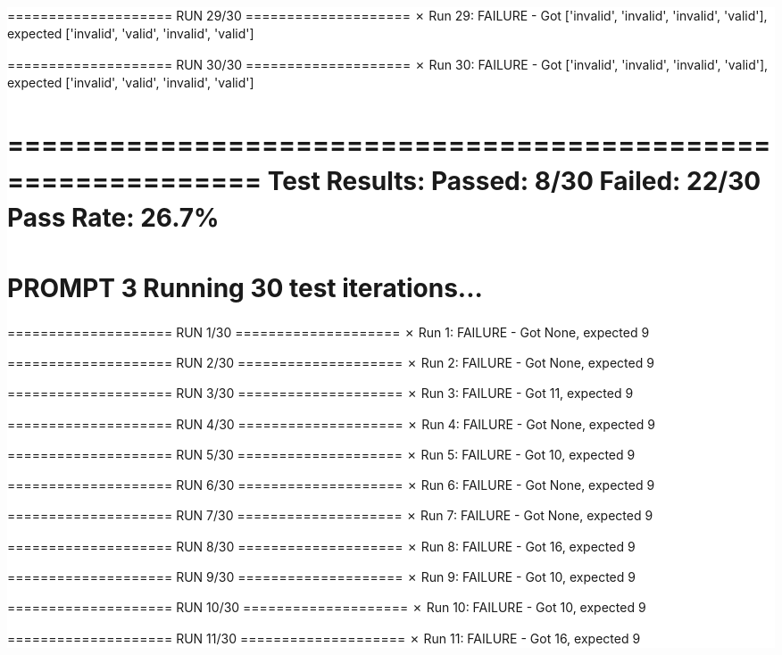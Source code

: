==================== RUN 29/30 ====================
✗ Run 29: FAILURE - Got ['invalid', 'invalid', 'invalid', 'valid'], expected ['invalid', 'valid', 'invalid', 'valid']


==================== RUN 30/30 ====================
✗ Run 30: FAILURE - Got ['invalid', 'invalid', 'invalid', 'valid'], expected ['invalid', 'valid', 'invalid', 'valid']

============================================================
Test Results:
  Passed: 8/30
  Failed: 22/30
  Pass Rate: 26.7%
============================================================
PROMPT 3
Running 30 test iterations...
============================================================


==================== RUN 1/30 ====================
✗ Run 1: FAILURE - Got None, expected 9


==================== RUN 2/30 ====================
✗ Run 2: FAILURE - Got None, expected 9


==================== RUN 3/30 ====================
✗ Run 3: FAILURE - Got 11, expected 9


==================== RUN 4/30 ====================
✗ Run 4: FAILURE - Got None, expected 9


==================== RUN 5/30 ====================
✗ Run 5: FAILURE - Got 10, expected 9


==================== RUN 6/30 ====================
✗ Run 6: FAILURE - Got None, expected 9


==================== RUN 7/30 ====================
✗ Run 7: FAILURE - Got None, expected 9


==================== RUN 8/30 ====================
✗ Run 8: FAILURE - Got 16, expected 9


==================== RUN 9/30 ====================
✗ Run 9: FAILURE - Got 10, expected 9


==================== RUN 10/30 ====================
✗ Run 10: FAILURE - Got 10, expected 9


==================== RUN 11/30 ====================
✗ Run 11: FAILURE - Got 16, expected 9

